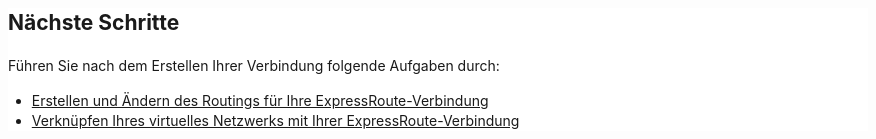 ## <a name="next-steps"></a>Nächste Schritte

Führen Sie nach dem Erstellen Ihrer Verbindung folgende Aufgaben durch:

* [Erstellen und Ändern des Routings für Ihre ExpressRoute-Verbindung](expressroute-howto-routing-portal-resource-manager.md)
* [Verknüpfen Ihres virtuelles Netzwerks mit Ihrer ExpressRoute-Verbindung](expressroute-howto-linkvnet-arm.md)
